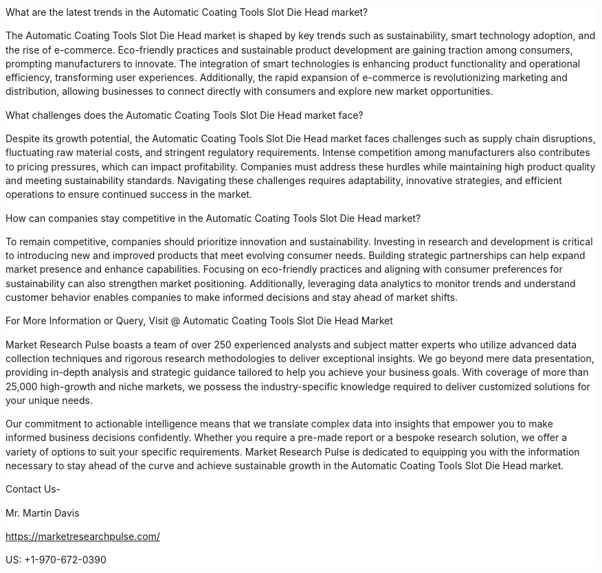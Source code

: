 What are the latest trends in the Automatic Coating Tools Slot Die Head market?

The Automatic Coating Tools Slot Die Head market is shaped by key trends such as sustainability, smart technology adoption, and the rise of e-commerce. Eco-friendly practices and sustainable product development are gaining traction among consumers, prompting manufacturers to innovate. The integration of smart technologies is enhancing product functionality and operational efficiency, transforming user experiences. Additionally, the rapid expansion of e-commerce is revolutionizing marketing and distribution, allowing businesses to connect directly with consumers and explore new market opportunities.

What challenges does the Automatic Coating Tools Slot Die Head market face?

Despite its growth potential, the Automatic Coating Tools Slot Die Head market faces challenges such as supply chain disruptions, fluctuating raw material costs, and stringent regulatory requirements. Intense competition among manufacturers also contributes to pricing pressures, which can impact profitability. Companies must address these hurdles while maintaining high product quality and meeting sustainability standards. Navigating these challenges requires adaptability, innovative strategies, and efficient operations to ensure continued success in the market.

How can companies stay competitive in the Automatic Coating Tools Slot Die Head market?

To remain competitive, companies should prioritize innovation and sustainability. Investing in research and development is critical to introducing new and improved products that meet evolving consumer needs. Building strategic partnerships can help expand market presence and enhance capabilities. Focusing on eco-friendly practices and aligning with consumer preferences for sustainability can also strengthen market positioning. Additionally, leveraging data analytics to monitor trends and understand customer behavior enables companies to make informed decisions and stay ahead of market shifts.

For More Information or Query, Visit @ Automatic Coating Tools Slot Die Head Market

Market Research Pulse boasts a team of over 250 experienced analysts and subject matter experts who utilize advanced data collection techniques and rigorous research methodologies to deliver exceptional insights. We go beyond mere data presentation, providing in-depth analysis and strategic guidance tailored to help you achieve your business goals. With coverage of more than 25,000 high-growth and niche markets, we possess the industry-specific knowledge required to deliver customized solutions for your unique needs.

Our commitment to actionable intelligence means that we translate complex data into insights that empower you to make informed business decisions confidently. Whether you require a pre-made report or a bespoke research solution, we offer a variety of options to suit your specific requirements. Market Research Pulse is dedicated to equipping you with the information necessary to stay ahead of the curve and achieve sustainable growth in the Automatic Coating Tools Slot Die Head market.

Contact Us-

Mr. Martin Davis

https://marketresearchpulse.com/

US: +1-970-672-0390
